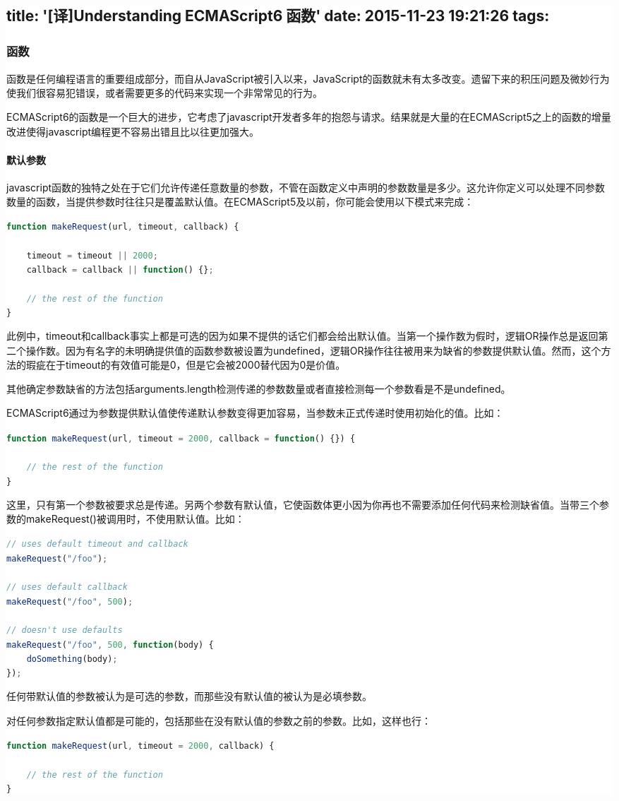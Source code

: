 title: '[译]Understanding ECMAScript6 函数'
date: 2015-11-23 19:21:26
tags:
---
### 函数

函数是任何编程语言的重要组成部分，而自从JavaScript被引入以来，JavaScript的函数就未有太多改变。遗留下来的积压问题及微妙行为使我们很容易犯错误，或者需要更多的代码来实现一个非常常见的行为。

ECMAScript6的函数是一个巨大的进步，它考虑了javascript开发者多年的抱怨与请求。结果就是大量的在ECMAScript5之上的函数的增量改进使得javascript编程更不容易出错且比以往更加强大。

#### 默认参数

javascript函数的独特之处在于它们允许传递任意数量的参数，不管在函数定义中声明的参数数量是多少。这允许你定义可以处理不同参数数量的函数，当提供参数时往往只是覆盖默认值。在ECMAScript5及以前，你可能会使用以下模式来完成：

```javascript
function makeRequest(url, timeout, callback) {

    timeout = timeout || 2000;
    callback = callback || function() {};

    // the rest of the function
}
```
此例中，timeout和callback事实上都是可选的因为如果不提供的话它们都会给出默认值。当第一个操作数为假时，逻辑OR操作总是返回第二个操作数。因为有名字的未明确提供值的函数参数被设置为undefined，逻辑OR操作往往被用来为缺省的参数提供默认值。然而，这个方法的瑕疵在于timeout的有效值可能是0，但是它会被2000替代因为0是价值。

其他确定参数缺省的方法包括arguments.length检测传递的参数数量或者直接检测每一个参数看是不是undefined。

ECMAScript6通过为参数提供默认值使传递默认参数变得更加容易，当参数未正式传递时使用初始化的值。比如：
```javascript
function makeRequest(url, timeout = 2000, callback = function() {}) {

    // the rest of the function
}
```
这里，只有第一个参数被要求总是传递。另两个参数有默认值，它使函数体更小因为你再也不需要添加任何代码来检测缺省值。当带三个参数的makeRequest()被调用时，不使用默认值。比如：
```javascript
// uses default timeout and callback
makeRequest("/foo");

// uses default callback
makeRequest("/foo", 500);

// doesn't use defaults
makeRequest("/foo", 500, function(body) {
    doSomething(body);
});
```
任何带默认值的参数被认为是可选的参数，而那些没有默认值的被认为是必填参数。

对任何参数指定默认值都是可能的，包括那些在没有默认值的参数之前的参数。比如，这样也行：
```javascript
function makeRequest(url, timeout = 2000, callback) {

    // the rest of the function
}
```
